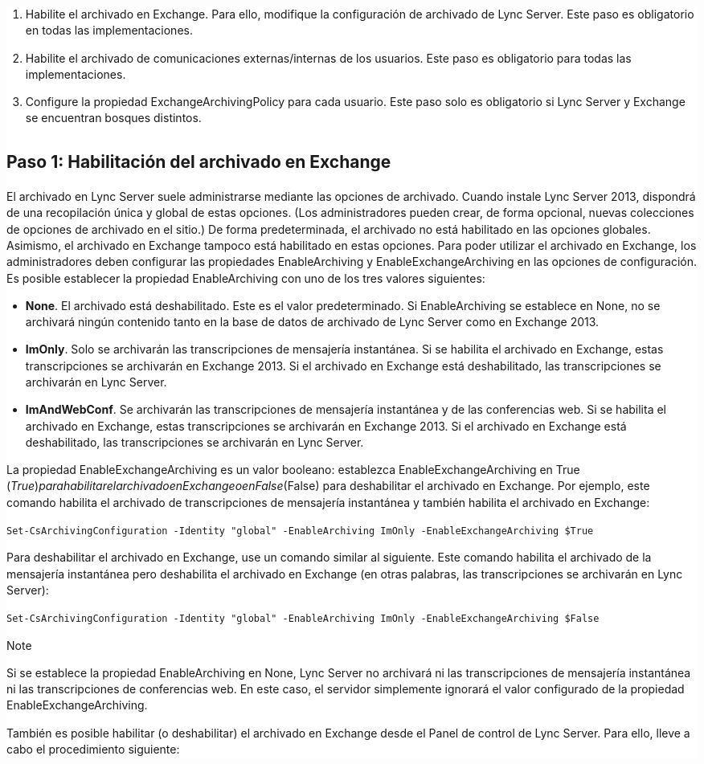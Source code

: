 1.  Habilite el archivado en Exchange. Para ello, modifique la configuración de archivado de Lync Server. Este paso es obligatorio en todas las implementaciones.

2.  Habilite el archivado de comunicaciones externas/internas de los usuarios. Este paso es obligatorio para todas las implementaciones.

3.  Configure la propiedad ExchangeArchivingPolicy para cada usuario. Este paso solo es obligatorio si Lync Server y Exchange se encuentran bosques distintos.

## Paso 1: Habilitación del archivado en Exchange

El archivado en Lync Server suele administrarse mediante las opciones de archivado. Cuando instale Lync Server 2013, dispondrá de una recopilación única y global de estas opciones. (Los administradores pueden crear, de forma opcional, nuevas colecciones de opciones de archivado en el sitio.) De forma predeterminada, el archivado no está habilitado en las opciones globales. Asimismo, el archivado en Exchange tampoco está habilitado en estas opciones. Para poder utilizar el archivado en Exchange, los administradores deben configurar las propiedades EnableArchiving y EnableExchangeArchiving en las opciones de configuración. Es posible establecer la propiedad EnableArchiving con uno de los tres valores siguientes:

  - **None**. El archivado está deshabilitado. Este es el valor predeterminado. Si EnableArchiving se establece en None, no se archivará ningún contenido tanto en la base de datos de archivado de Lync Server como en Exchange 2013.

  - **ImOnly**. Solo se archivarán las transcripciones de mensajería instantánea. Si se habilita el archivado en Exchange, estas transcripciones se archivarán en Exchange 2013. Si el archivado en Exchange está deshabilitado, las transcripciones se archivarán en Lync Server.

  - **ImAndWebConf**. Se archivarán las transcripciones de mensajería instantánea y de las conferencias web. Si se habilita el archivado en Exchange, estas transcripciones se archivarán en Exchange 2013. Si el archivado en Exchange está deshabilitado, las transcripciones se archivarán en Lync Server.

La propiedad EnableExchangeArchiving es un valor booleano: establezca EnableExchangeArchiving en True ($True) para habilitar el archivado en Exchange o en False ($False) para deshabilitar el archivado en Exchange. Por ejemplo, este comando habilita el archivado de transcripciones de mensajería instantánea y también habilita el archivado en Exchange:

    Set-CsArchivingConfiguration -Identity "global" -EnableArchiving ImOnly -EnableExchangeArchiving $True

Para deshabilitar el archivado en Exchange, use un comando similar al siguiente. Este comando habilita el archivado de la mensajería instantánea pero deshabilita el archivado en Exchange (en otras palabras, las transcripciones se archivarán en Lync Server):

    Set-CsArchivingConfiguration -Identity "global" -EnableArchiving ImOnly -EnableExchangeArchiving $False


> [!NOTE]
> Si se establece la propiedad EnableArchiving en None, Lync Server no archivará ni las transcripciones de mensajería instantánea ni las transcripciones de conferencias web. En este caso, el servidor simplemente ignorará el valor configurado de la propiedad EnableExchangeArchiving.



También es posible habilitar (o deshabilitar) el archivado en Exchange desde el Panel de control de Lync Server. Para ello, lleve a cabo el procedimiento siguiente:
